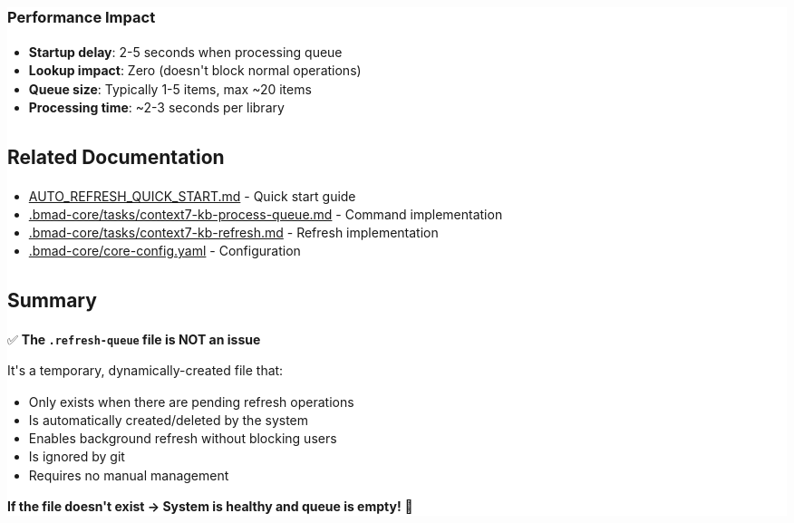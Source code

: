 ### Performance Impact
- **Startup delay**: 2-5 seconds when processing queue
- **Lookup impact**: Zero (doesn't block normal operations)
- **Queue size**: Typically 1-5 items, max ~20 items
- **Processing time**: ~2-3 seconds per library

## Related Documentation

- [AUTO_REFRESH_QUICK_START.md](AUTO_REFRESH_QUICK_START.md) - Quick start guide
- [.bmad-core/tasks/context7-kb-process-queue.md](../../../.bmad-core/tasks/context7-kb-process-queue.md) - Command implementation
- [.bmad-core/tasks/context7-kb-refresh.md](../../../.bmad-core/tasks/context7-kb-refresh.md) - Refresh implementation
- [.bmad-core/core-config.yaml](../../../.bmad-core/core-config.yaml) - Configuration

## Summary

✅ **The `.refresh-queue` file is NOT an issue**

It's a temporary, dynamically-created file that:
- Only exists when there are pending refresh operations
- Is automatically created/deleted by the system
- Enables background refresh without blocking users
- Is ignored by git
- Requires no manual management

**If the file doesn't exist → System is healthy and queue is empty!** 🎉


